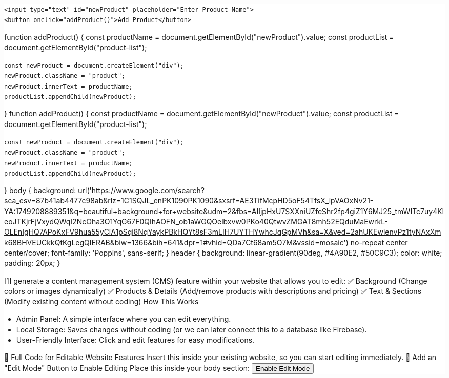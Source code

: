     <input type="text" id="newProduct" placeholder="Enter Product Name">
    <button onclick="addProduct()">Add Product</button>
</section>
function addProduct() {
    const productName = document.getElementById("newProduct").value;
    const productList = document.getElementById("product-list");

    const newProduct = document.createElement("div");
    newProduct.className = "product";
    newProduct.innerText = productName;
    productList.appendChild(newProduct);
}
function addProduct() {
    const productName = document.getElementById("newProduct").value;
    const productList = document.getElementById("product-list");

    const newProduct = document.createElement("div");
    newProduct.className = "product";
    newProduct.innerText = productName;
    productList.appendChild(newProduct);
}
body {
    background: url('https://www.google.com/search?sca_esv=87b41ab4477c98ab&rlz=1C1SQJL_enPK1090PK1090&sxsrf=AE3TifMcpHD5oF54TfsX_ipVAOxNv21-YA:1749208889351&q=beautiful+background+for+website&udm=2&fbs=AIIjpHxU7SXXniUZfeShr2fp4giZ1Y6MJ25_tmWITc7uy4KIeoJTKjrFjVxydQWqI2NcOha3O1YqG67F0QIhAOFN_ob1aWGQOelbxvw0PKo40QtwvZMGAT8mh52EQduMaEwrkL-OLEnIgHQ7APoKxFV9hua55yCiA1pSqi8NqYaykPBkHQYt8sF3mLIH7UYTHYwhcJqGpMVh&sa=X&ved=2ahUKEwienvPz1tyNAxXmk68BHVEUCkkQtKgLegQIERAB&biw=1366&bih=641&dpr=1#vhid=QDa7Ct68am5O7M&vssid=mosaic') no-repeat center center/cover;
    font-family: 'Poppins', sans-serif;
}
header {
    background: linear-gradient(90deg, #4A90E2, #50C9C3);
    color: white;
    padding: 20px;
}

I’ll generate a content management system (CMS) feature within your website that allows you to edit: ✅ Background (Change colors or images dynamically)
✅ Products & Details (Add/remove products with descriptions and pricing)
✅ Text & Sections (Modify existing content without coding)
How This Works
- Admin Panel: A simple interface where you can edit everything.
- Local Storage: Saves changes without coding (or we can later connect this to a database like Firebase).
- User-Friendly Interface: Click and edit features for easy modifications.

📜 Full Code for Editable Website Features
Insert this inside your existing website, so you can start editing immediately.
🔹 Add an "Edit Mode" Button to Enable Editing
Place this inside your body section:
<button onclick="toggleEditMode()">Enable Edit Mode</button>
<div id="adminPanel" style="display:none;">
    <h3>Customize Your Website</h3>
    